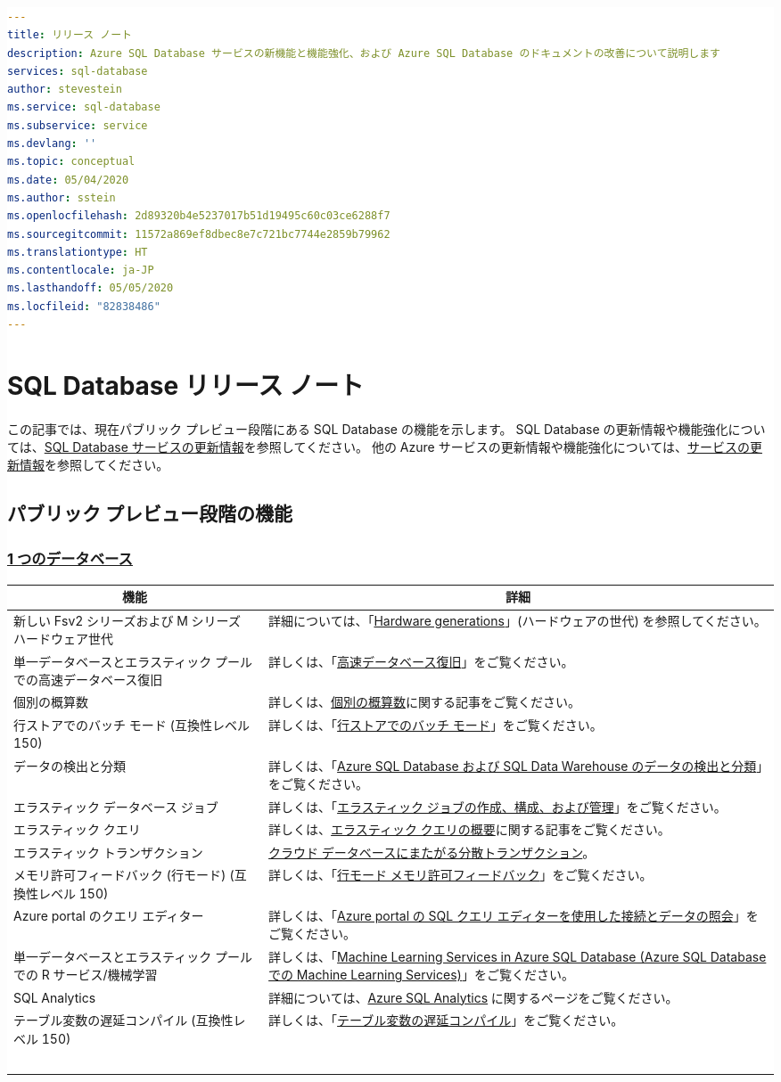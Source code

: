 ```yaml
---
title: リリース ノート
description: Azure SQL Database サービスの新機能と機能強化、および Azure SQL Database のドキュメントの改善について説明します
services: sql-database
author: stevestein
ms.service: sql-database
ms.subservice: service
ms.devlang: ''
ms.topic: conceptual
ms.date: 05/04/2020
ms.author: sstein
ms.openlocfilehash: 2d89320b4e5237017b51d19495c60c03ce6288f7
ms.sourcegitcommit: 11572a869ef8dbec8e7c721bc7744e2859b79962
ms.translationtype: HT
ms.contentlocale: ja-JP
ms.lasthandoff: 05/05/2020
ms.locfileid: "82838486"
---
```

# <a name="sql-database-release-notes"></a>SQL Database リリース ノート

この記事では、現在パブリック プレビュー段階にある SQL Database の機能を示します。 SQL Database の更新情報や機能強化については、[SQL Database サービスの更新情報](https://azure.microsoft.com/updates/?product=sql-database)を参照してください。 他の Azure サービスの更新情報や機能強化については、[サービスの更新情報](https://azure.microsoft.com/updates)を参照してください。

## <a name="features-in-public-preview"></a>パブリック プレビュー段階の機能

### <a name="single-database"></a>[1 つのデータベース](#tab/single-database)

| 機能 | 詳細 |
| ---| --- |
| 新しい Fsv2 シリーズおよび M シリーズ ハードウェア世代| 詳細については、「[Hardware generations](sql-database-service-tiers-vcore.md#hardware-generations)」(ハードウェアの世代) を参照してください。|
| 単一データベースとエラスティック プールでの高速データベース復旧 | 詳しくは、「[高速データベース復旧](sql-database-accelerated-database-recovery.md)」をご覧ください。|
|個別の概算数|詳しくは、[個別の概算数](https://docs.microsoft.com/sql/relational-databases/performance/intelligent-query-processing#approximate-query-processing)に関する記事をご覧ください。|
|行ストアでのバッチ モード (互換性レベル 150)|詳しくは、「[行ストアでのバッチ モード](https://docs.microsoft.com/sql/relational-databases/performance/intelligent-query-processing#batch-mode-on-rowstore)」をご覧ください。|
| データの検出と分類  |詳しくは、「[Azure SQL Database および SQL Data Warehouse のデータの検出と分類](sql-database-data-discovery-and-classification.md)」をご覧ください。|
| エラスティック データベース ジョブ | 詳しくは、「[エラスティック ジョブの作成、構成、および管理](elastic-jobs-overview.md)」をご覧ください。 |
| エラスティック クエリ | 詳しくは、[エラスティック クエリの概要](sql-database-elastic-query-overview.md)に関する記事をご覧ください。 |
| エラスティック トランザクション | [クラウド データベースにまたがる分散トランザクション](sql-database-elastic-transactions-overview.md)。 |
|メモリ許可フィードバック (行モード) (互換性レベル 150)|詳しくは、「[行モード メモリ許可フィードバック](https://docs.microsoft.com/sql/relational-databases/performance/intelligent-query-processing#row-mode-memory-grant-feedback)」をご覧ください。|
| Azure portal のクエリ エディター |詳しくは、「[Azure portal の SQL クエリ エディターを使用した接続とデータの照会](sql-database-connect-query-portal.md)」をご覧ください。|
| 単一データベースとエラスティック プールでの R サービス/機械学習 |詳しくは、「[Machine Learning Services in Azure SQL Database (Azure SQL Database での Machine Learning Services)](https://docs.microsoft.com/sql/advanced-analytics/what-s-new-in-sql-server-machine-learning-services?view=sql-server-2017#machine-learning-services-in-azure-sql-database)」をご覧ください。|
|SQL Analytics|詳細については、[Azure SQL Analytics](../azure-monitor/insights/azure-sql.md) に関するページをご覧ください。|
|テーブル変数の遅延コンパイル (互換性レベル 150)|詳しくは、「[テーブル変数の遅延コンパイル](https://docs.microsoft.com/sql/relational-databases/performance/intelligent-query-processing#table-variable-deferred-compilation)」をご覧ください。|
| &nbsp; |
